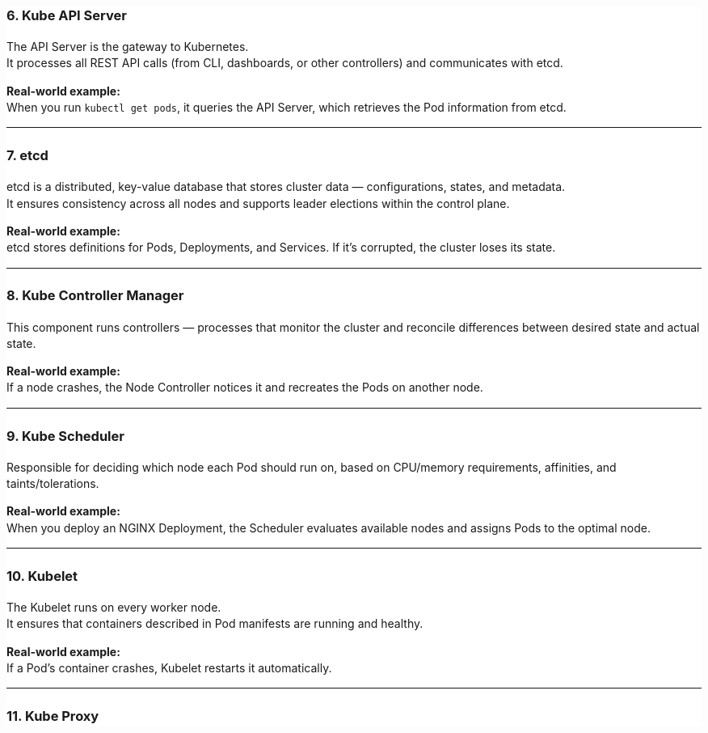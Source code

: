 ### 6. Kube API Server

The API Server is the gateway to Kubernetes.  
It processes all REST API calls (from CLI, dashboards, or other controllers) and communicates with etcd.

**Real-world example:**  
When you run `kubectl get pods`, it queries the API Server, which retrieves the Pod information from etcd.

---

### 7. etcd

etcd is a distributed, key-value database that stores cluster data — configurations, states, and metadata.  
It ensures consistency across all nodes and supports leader elections within the control plane.

**Real-world example:**  
etcd stores definitions for Pods, Deployments, and Services. If it’s corrupted, the cluster loses its state.

---

### 8. Kube Controller Manager

This component runs controllers — processes that monitor the cluster and reconcile differences between desired state and actual state.

**Real-world example:**  
If a node crashes, the Node Controller notices it and recreates the Pods on another node.

---

### 9. Kube Scheduler

Responsible for deciding which node each Pod should run on, based on CPU/memory requirements, affinities, and taints/tolerations.

**Real-world example:**  
When you deploy an NGINX Deployment, the Scheduler evaluates available nodes and assigns Pods to the optimal node.

---

### 10. Kubelet

The Kubelet runs on every worker node.  
It ensures that containers described in Pod manifests are running and healthy.

**Real-world example:**  
If a Pod’s container crashes, Kubelet restarts it automatically.

---

### 11. Kube Proxy
